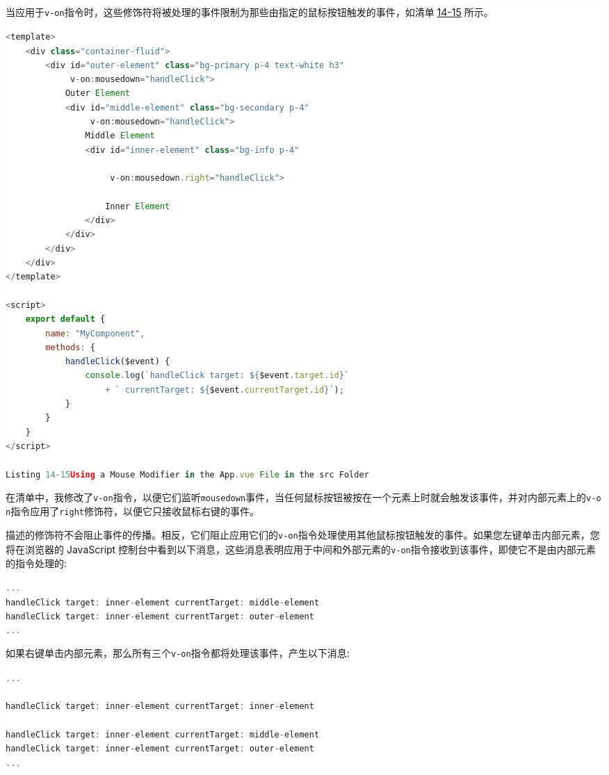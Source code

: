 当应用于`v-on`指令时，这些修饰符将被处理的事件限制为那些由指定的鼠标按钮触发的事件，如清单 [14-15](#PC30) 所示。

```js
<template>
    <div class="container-fluid">
        <div id="outer-element" class="bg-primary p-4 text-white h3"
             v-on:mousedown="handleClick">
            Outer Element
            <div id="middle-element" class="bg-secondary p-4"
                 v-on:mousedown="handleClick">
                Middle Element
                <div id="inner-element" class="bg-info p-4"

                     v-on:mousedown.right="handleClick">

                    Inner Element
                </div>
            </div>
        </div>
    </div>
</template>

<script>
    export default {
        name: "MyComponent",
        methods: {
            handleClick($event) {
                console.log(`handleClick target: ${$event.target.id}`
                    + ` currentTarget: ${$event.currentTarget.id}`);
            }
        }
    }
</script>

Listing 14-15Using a Mouse Modifier in the App.vue File in the src Folder

```

在清单中，我修改了`v-on`指令，以便它们监听`mousedown`事件，当任何鼠标按钮被按在一个元素上时就会触发该事件，并对内部元素上的`v-on`指令应用了`right`修饰符，以便它只接收鼠标右键的事件。

描述的修饰符不会阻止事件的传播。相反，它们阻止应用它们的`v-on`指令处理使用其他鼠标按钮触发的事件。如果您左键单击内部元素，您将在浏览器的 JavaScript 控制台中看到以下消息，这些消息表明应用于中间和外部元素的`v-on`指令接收到该事件，即使它不是由内部元素的指令处理的:

```js
...
handleClick target: inner-element currentTarget: middle-element
handleClick target: inner-element currentTarget: outer-element
...

```

如果右键单击内部元素，那么所有三个`v-on`指令都将处理该事件，产生以下消息:

```js
...

handleClick target: inner-element currentTarget: inner-element

handleClick target: inner-element currentTarget: middle-element
handleClick target: inner-element currentTarget: outer-element
...

```
